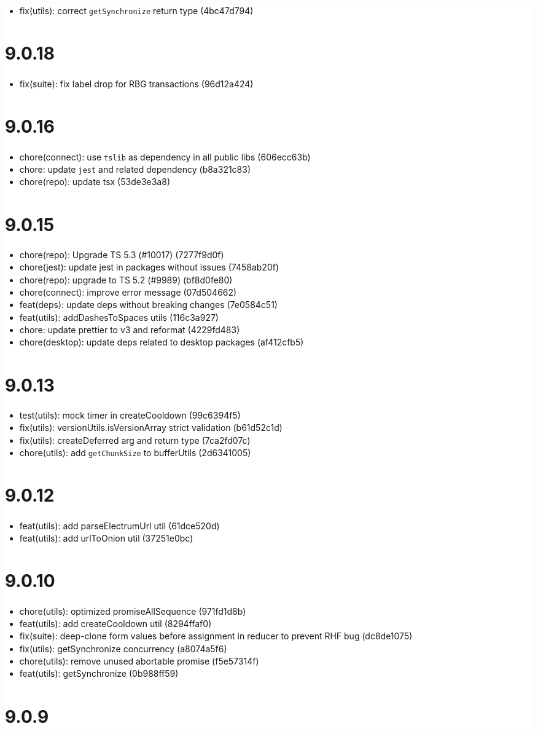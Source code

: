 - fix(utils): correct `getSynchronize` return type (4bc47d794)

# 9.0.18

- fix(suite): fix label drop for RBG transactions (96d12a424)

# 9.0.16

- chore(connect): use `tslib` as dependency in all public libs (606ecc63b)
- chore: update `jest` and related dependency (b8a321c83)
- chore(repo): update tsx (53de3e3a8)

# 9.0.15

- chore(repo): Upgrade TS 5.3 (#10017) (7277f9d0f)
- chore(jest): update jest in packages without issues (7458ab20f)
- chore(repo): upgrade to TS 5.2 (#9989) (bf8d0fe80)
- chore(connect): improve error message (07d504662)
- feat(deps): update deps without breaking changes (7e0584c51)
- feat(utils): addDashesToSpaces utils (116c3a927)
- chore: update prettier to v3 and reformat (4229fd483)
- chore(desktop): update deps related to desktop packages (af412cfb5)

# 9.0.13

- test(utils): mock timer in createCooldown (99c6394f5)
- fix(utils): versionUtils.isVersionArray strict validation (b61d52c1d)
- fix(utils): createDeferred arg and return type (7ca2fd07c)
- chore(utils): add `getChunkSize` to bufferUtils (2d6341005)

# 9.0.12

- feat(utils): add parseElectrumUrl util (61dce520d)
- feat(utils): add urlToOnion util (37251e0bc)

# 9.0.10

- chore(utils): optimized promiseAllSequence (971fd1d8b)
- feat(utils): add createCooldown util (8294ffaf0)
- fix(suite): deep-clone form values before assignment in reducer to prevent RHF bug (dc8de1075)
- fix(utils): getSynchronize concurrency (a8074a5f6)
- chore(utils): remove unused abortable promise (f5e57314f)
- feat(utils): getSynchronize (0b988ff59)

# 9.0.9
